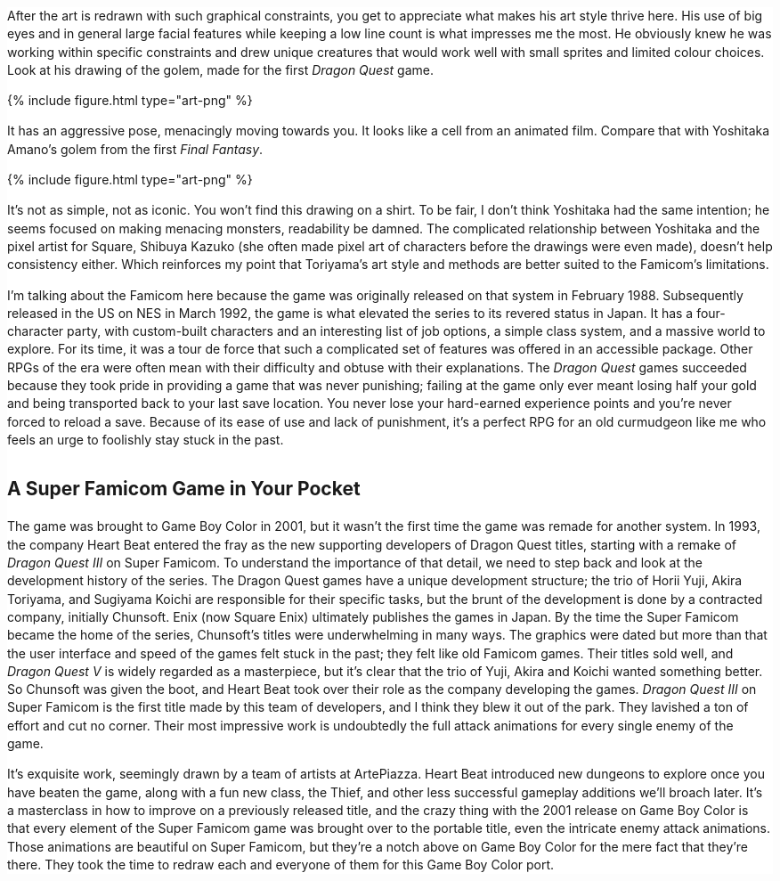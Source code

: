 After the art is redrawn with such graphical constraints, you get to appreciate what makes his art style thrive here. His use of big eyes and in general large facial features while keeping a low line count is what impresses me the most. He obviously knew he was working within specific constraints and drew unique creatures that would work well with small sprites and limited colour choices. Look at his drawing of the golem, made for the first *Dragon Quest* game.

{% include figure.html type="art-png" %}

It has an aggressive pose, menacingly moving towards you. It looks like a cell from an animated film. Compare that with Yoshitaka Amano’s golem from the first *Final Fantasy*.

{% include figure.html type="art-png" %}

It’s not as simple, not as iconic. You won’t find this drawing on a shirt. To be fair, I don’t think Yoshitaka had the same intention; he seems focused on making menacing monsters, readability be damned. The complicated relationship between Yoshitaka and the pixel artist for Square, Shibuya Kazuko (she often made pixel art of characters before the drawings were even made), doesn’t help consistency either. Which reinforces my point that Toriyama’s art style and methods are better suited to the Famicom’s limitations.

I’m talking about the Famicom here because the game was originally released on that system in February 1988. Subsequently released in the US on NES in March 1992, the game is what elevated the series to its revered status in Japan. It has a four-character party, with custom-built characters and an interesting list of job options, a simple class system, and a massive world to explore. For its time, it was a tour de force that such a complicated set of features was offered in an accessible package. Other RPGs of the era were often mean with their difficulty and obtuse with their explanations. The *Dragon Quest* games succeeded because they took pride in providing a game that was never punishing; failing at the game only ever meant losing half your gold and being transported back to your last save location. You never lose your hard-earned experience points and you’re never forced to reload a save. Because of its ease of use and lack of punishment, it’s a perfect RPG for an old curmudgeon like me who feels an urge to foolishly stay stuck in the past.

## A Super Famicom Game in Your Pocket

The game was brought to Game Boy Color in 2001, but it wasn’t the first time the game was remade for another system. In 1993, the company Heart Beat entered the fray as the new supporting developers of Dragon Quest titles, starting with a remake of *Dragon Quest III* on Super Famicom. To understand the importance of that detail, we need to step back and look at the development history of the series. The Dragon Quest games have a unique development structure; the trio of Horii Yuji, Akira Toriyama, and Sugiyama Koichi are responsible for their specific tasks, but the brunt of the development is done by a contracted company, initially Chunsoft. Enix (now Square Enix) ultimately publishes the games in Japan. By the time the Super Famicom became the home of the series, Chunsoft’s titles were underwhelming in many ways. The graphics were dated but more than that the user interface and speed of the games felt stuck in the past; they felt like old Famicom games. Their titles sold well, and *Dragon Quest V* is widely regarded as a masterpiece, but it’s clear that the trio of Yuji, Akira and Koichi wanted something better. So Chunsoft was given the boot, and Heart Beat took over their role as the company developing the games. *Dragon Quest III* on Super Famicom is the first title made by this team of developers, and I think they blew it out of the park. They lavished a ton of effort and cut no corner. Their most impressive work is undoubtedly the full attack animations for every single enemy of the game.

It’s exquisite work, seemingly drawn by a team of artists at ArtePiazza. Heart Beat introduced new dungeons to explore once you have beaten the game, along with a fun new class, the Thief, and other less successful gameplay additions we’ll broach later. It’s a masterclass in how to improve on a previously released title, and the crazy thing with the 2001 release on Game Boy Color is that every element of the Super Famicom game was brought over to the portable title, even the intricate enemy attack animations. Those animations are beautiful on Super Famicom, but they’re a notch above on Game Boy Color for the mere fact that they’re there. They took the time to redraw each and everyone of them for this Game Boy Color port.
